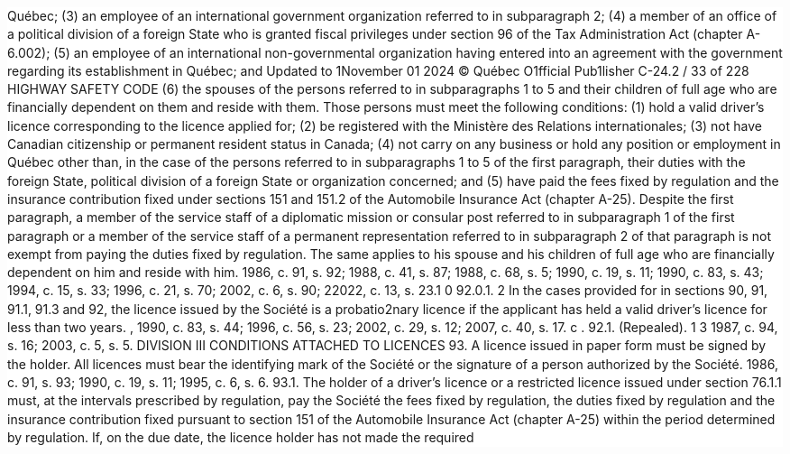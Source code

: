 Québec;
(3) an employee of an international government organization referred to in subparagraph 2;
(4) a member of an office of a political division of a foreign State who is granted fiscal privileges under
section 96 of the Tax Administration Act (chapter A-6.002);
(5) an employee of an international non-governmental organization having entered into an agreement
with the government regarding its establishment in Québec; and
Updated to 1November 01 2024
© Québec O1fficial Pub1lisher C-24.2 / 33 of 228
HIGHWAY SAFETY CODE
(6) the spouses of the persons referred to in subparagraphs 1 to 5 and their children of full age who are
financially dependent on them and reside with them.
Those persons must meet the following conditions:
(1) hold a valid driver’s licence corresponding to the licence applied for;
(2) be registered with the Ministère des Relations internationales;
(3) not have Canadian citizenship or permanent resident status in Canada;
(4) not carry on any business or hold any position or employment in Québec other than, in the case of the
persons referred to in subparagraphs 1 to 5 of the first paragraph, their duties with the foreign State, political
division of a foreign State or organization concerned; and
(5) have paid the fees fixed by regulation and the insurance contribution fixed under sections 151 and
151.2 of the Automobile Insurance Act (chapter A-25).
Despite the first paragraph, a member of the service staff of a diplomatic mission or consular post referred
to in subparagraph 1 of the first paragraph or a member of the service staff of a permanent representation
referred to in subparagraph 2 of that paragraph is not exempt from paying the duties fixed by regulation. The
same applies to his spouse and his children of full age who are financially dependent on him and reside with
him.
1986, c. 91, s. 92; 1988, c. 41, s. 87; 1988, c. 68, s. 5; 1990, c. 19, s. 11; 1990, c. 83, s. 43; 1994, c. 15, s. 33; 1996, c. 21, s. 70; 2002,
c. 6, s. 90; 22022, c. 13, s. 23.1
0
92.0.1. 2 In the cases provided for in sections 90, 91, 91.1, 91.3 and 92, the licence issued by the Société is
a probatio2nary licence if the applicant has held a valid driver’s licence for less than two years.
,
1990, c. 83, s. 44; 1996, c. 56, s. 23; 2002, c. 29, s. 12; 2007, c. 40, s. 17.
c
.
92.1. (Repealed).
1
3
1987, c. 94, s. 16; 2003, c. 5, s. 5.
DIVISION III
CONDITIONS ATTACHED TO LICENCES
93. A licence issued in paper form must be signed by the holder.
All licences must bear the identifying mark of the Société or the signature of a person authorized by the
Société.
1986, c. 91, s. 93; 1990, c. 19, s. 11; 1995, c. 6, s. 6.
93.1. The holder of a driver’s licence or a restricted licence issued under section 76.1.1 must, at the
intervals prescribed by regulation, pay the Société the fees fixed by regulation, the duties fixed by regulation
and the insurance contribution fixed pursuant to section 151 of the Automobile Insurance Act (chapter A-25)
within the period determined by regulation. If, on the due date, the licence holder has not made the required